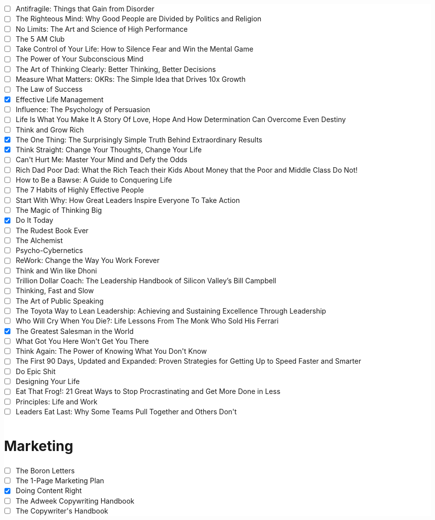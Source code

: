 - [ ] Antifragile: Things that Gain from Disorder
- [ ] The Righteous Mind: Why Good People are Divided by Politics and Religion
- [ ] No Limits: The Art and Science of High Performance
- [ ] The 5 AM Club
- [ ] Take Control of Your Life: How to Silence Fear and Win the Mental Game
- [ ] The Power of Your Subconscious Mind
- [ ] The Art of Thinking Clearly: Better Thinking, Better Decisions
- [ ] Measure What Matters: OKRs: The Simple Idea that Drives 10x Growth
- [ ] The Law of Success
- [X] Effective Life Management
- [ ] Influence: The Psychology of Persuasion
- [ ] Life Is What You Make It A Story Of Love, Hope And How Determination Can Overcome Even Destiny
- [ ] Think and Grow Rich
- [X] The One Thing: The Surprisingly Simple Truth Behind Extraordinary Results
- [X] Think Straight: Change Your Thoughts, Change Your Life
- [ ] Can't Hurt Me: Master Your Mind and Defy the Odds
- [ ] Rich Dad Poor Dad: What the Rich Teach their Kids About Money that the Poor and Middle Class Do Not!
- [ ] How to Be a Bawse: A Guide to Conquering Life
- [ ] The 7 Habits of Highly Effective People
- [ ] Start With Why: How Great Leaders Inspire Everyone To Take Action
- [ ] The Magic of Thinking Big
- [x] Do It Today
- [ ] The Rudest Book Ever
- [ ] The Alchemist
- [ ] Psycho-Cybernetics
- [ ] ReWork: Change the Way You Work Forever
- [ ] Think and Win like Dhoni
- [ ] Trillion Dollar Coach: The Leadership Handbook of Silicon Valley’s Bill Campbell
- [ ] Thinking, Fast and Slow
- [ ] The Art of Public Speaking
- [ ] The Toyota Way to Lean Leadership: Achieving and Sustaining Excellence Through Leadership
- [ ] Who Will Cry When You Die?: Life Lessons From The Monk Who Sold His Ferrari
- [x] The Greatest Salesman in the World
- [ ] What Got You Here Won't Get You There
- [ ] Think Again: The Power of Knowing What You Don't Know
- [ ] The First 90 Days, Updated and Expanded: Proven Strategies for Getting Up to Speed Faster and Smarter
- [ ] Do Epic Shit
- [ ] Designing Your Life
- [ ] Eat That Frog!: 21 Great Ways to Stop Procrastinating and Get More Done in Less
- [ ] Principles: Life and Work
- [ ] Leaders Eat Last: Why Some Teams Pull Together and Others Don't

# Marketing
- [ ] The Boron Letters
- [ ] The 1-Page Marketing Plan
- [x] Doing Content Right
- [ ] The Adweek Copywriting Handbook
- [ ] The Copywriter's Handbook
